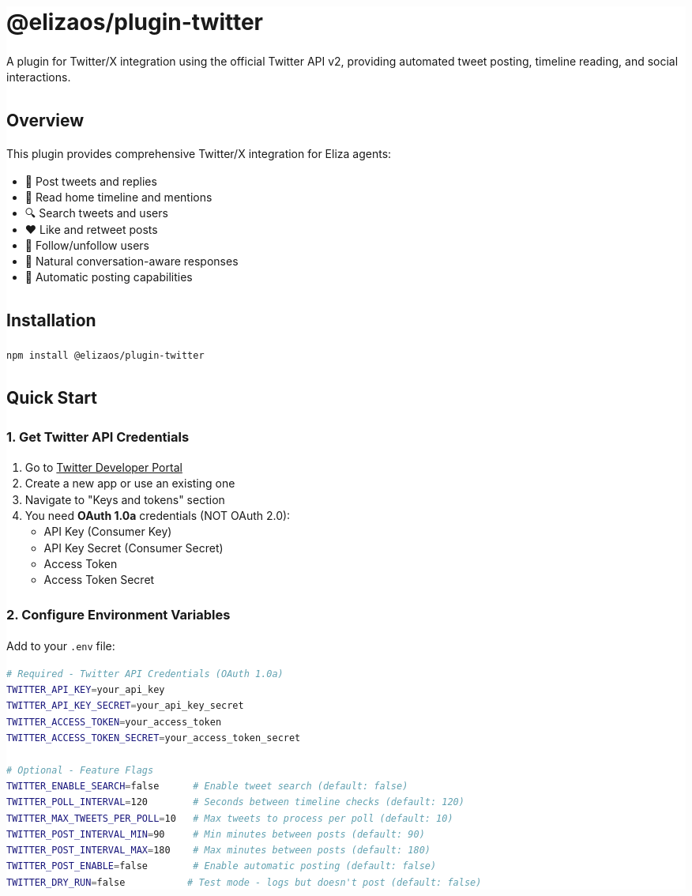 # @elizaos/plugin-twitter

A plugin for Twitter/X integration using the official Twitter API v2, providing automated tweet posting, timeline reading, and social interactions.

## Overview

This plugin provides comprehensive Twitter/X integration for Eliza agents:

- 📝 Post tweets and replies
- 📖 Read home timeline and mentions
- 🔍 Search tweets and users
- ❤️ Like and retweet posts
- 🤝 Follow/unfollow users
- 💬 Natural conversation-aware responses
- 🔄 Automatic posting capabilities

## Installation

```bash
npm install @elizaos/plugin-twitter
```

## Quick Start

### 1. Get Twitter API Credentials

1. Go to [Twitter Developer Portal](https://developer.twitter.com)
2. Create a new app or use an existing one
3. Navigate to "Keys and tokens" section
4. You need **OAuth 1.0a** credentials (NOT OAuth 2.0):
   - API Key (Consumer Key)
   - API Key Secret (Consumer Secret)
   - Access Token
   - Access Token Secret

### 2. Configure Environment Variables

Add to your `.env` file:

```bash
# Required - Twitter API Credentials (OAuth 1.0a)
TWITTER_API_KEY=your_api_key
TWITTER_API_KEY_SECRET=your_api_key_secret
TWITTER_ACCESS_TOKEN=your_access_token
TWITTER_ACCESS_TOKEN_SECRET=your_access_token_secret

# Optional - Feature Flags
TWITTER_ENABLE_SEARCH=false      # Enable tweet search (default: false)
TWITTER_POLL_INTERVAL=120        # Seconds between timeline checks (default: 120)
TWITTER_MAX_TWEETS_PER_POLL=10   # Max tweets to process per poll (default: 10)
TWITTER_POST_INTERVAL_MIN=90     # Min minutes between posts (default: 90)
TWITTER_POST_INTERVAL_MAX=180    # Max minutes between posts (default: 180)
TWITTER_POST_ENABLE=false        # Enable automatic posting (default: false)
TWITTER_DRY_RUN=false           # Test mode - logs but doesn't post (default: false)
```
